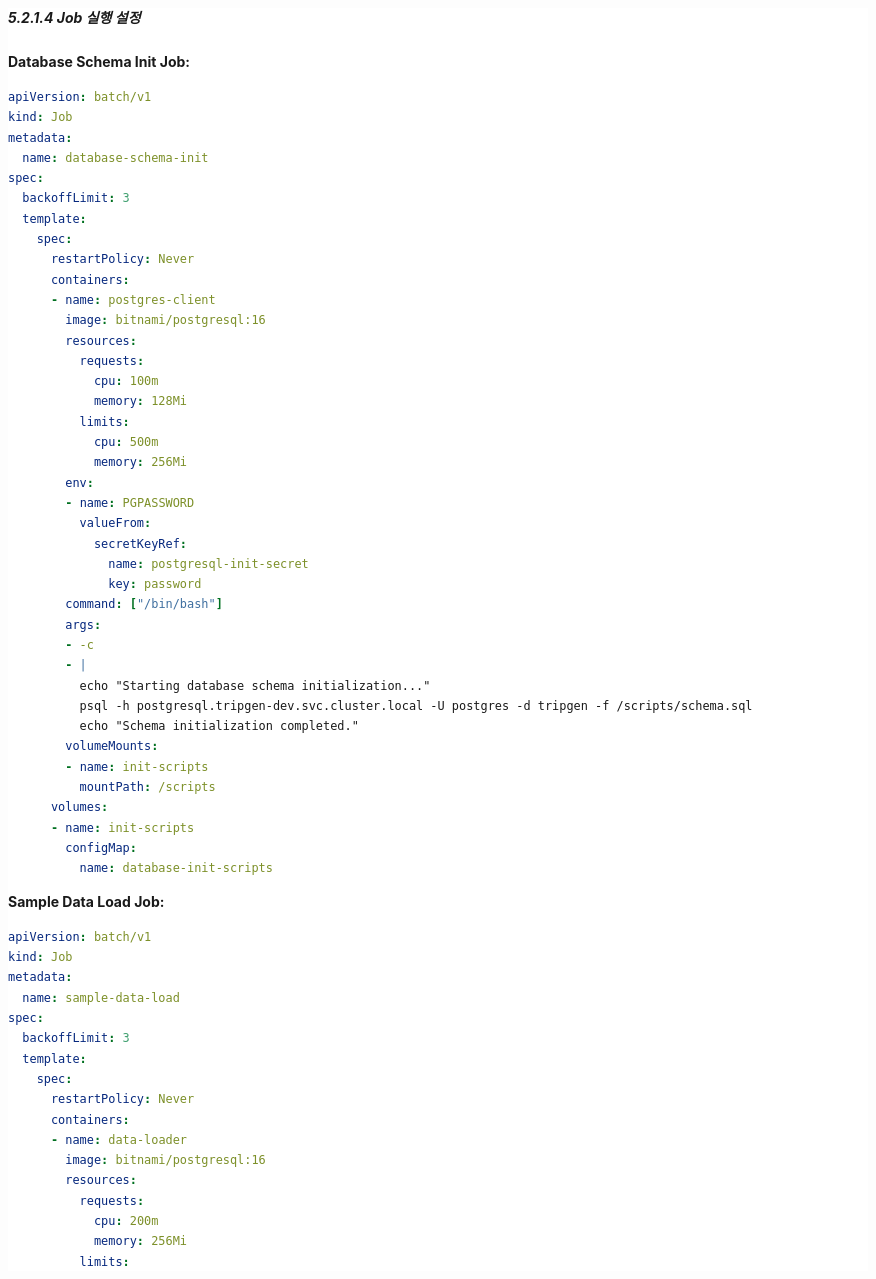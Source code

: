 ##### 5.2.1.4 Job 실행 설정

**Database Schema Init Job:**
```yaml
apiVersion: batch/v1
kind: Job
metadata:
  name: database-schema-init
spec:
  backoffLimit: 3
  template:
    spec:
      restartPolicy: Never
      containers:
      - name: postgres-client
        image: bitnami/postgresql:16
        resources:
          requests:
            cpu: 100m
            memory: 128Mi
          limits:
            cpu: 500m
            memory: 256Mi
        env:
        - name: PGPASSWORD
          valueFrom:
            secretKeyRef:
              name: postgresql-init-secret
              key: password
        command: ["/bin/bash"]
        args: 
        - -c
        - |
          echo "Starting database schema initialization..."
          psql -h postgresql.tripgen-dev.svc.cluster.local -U postgres -d tripgen -f /scripts/schema.sql
          echo "Schema initialization completed."
        volumeMounts:
        - name: init-scripts
          mountPath: /scripts
      volumes:
      - name: init-scripts
        configMap:
          name: database-init-scripts
```

**Sample Data Load Job:**
```yaml
apiVersion: batch/v1
kind: Job
metadata:
  name: sample-data-load
spec:
  backoffLimit: 3
  template:
    spec:
      restartPolicy: Never
      containers:
      - name: data-loader
        image: bitnami/postgresql:16
        resources:
          requests:
            cpu: 200m
            memory: 256Mi
          limits:
```
